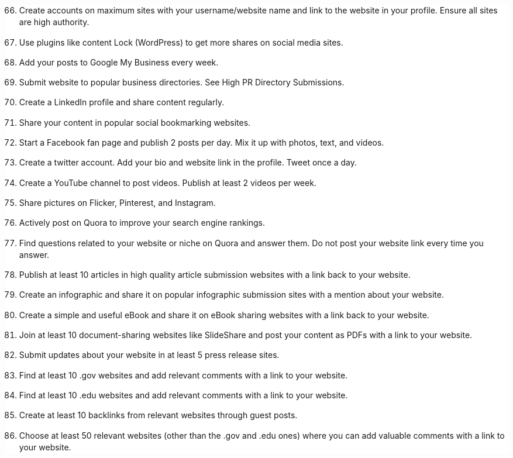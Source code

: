
66. Create accounts on maximum sites with your username/website name and link to the website in your profile. Ensure all sites are high authority.


67. Use plugins like content Lock (WordPress) to get more shares on social media sites.


68. Add your posts to Google My Business every week.


69. Submit website to popular business directories. See High PR Directory Submissions.


70. Create a LinkedIn profile and share content regularly.


71. Share your content in popular social bookmarking websites.


72. Start a Facebook fan page and publish 2 posts per day. Mix it up with photos, text, and videos.


73. Create a twitter account. Add your bio and website link in the profile. Tweet once a day.


74. Create a YouTube channel to post videos. Publish at least 2 videos per week.


75. Share pictures on Flicker, Pinterest, and Instagram.


76. Actively post on Quora to improve your search engine rankings.


77. Find questions related to your website or niche on Quora and answer them. Do not post your website link every time you answer.


78. Publish at least 10 articles in high quality article submission websites with a link back to your website.


79. Create an infographic and share it on popular infographic submission sites with a mention about your website.


80. Create a simple and useful eBook and share it on eBook sharing websites with a link back to your website.


81. Join at least 10 document-sharing websites like SlideShare and post your content as PDFs with a link to your website.


82. Submit updates about your website in at least 5 press release sites.


83. Find at least 10 .gov websites and add relevant comments with a link to your website.


84. Find at least 10 .edu websites and add relevant comments with a link to your website.


85. Create at least 10 backlinks from relevant websites through guest posts.


86. Choose at least 50 relevant websites (other than the .gov and .edu ones) where you can add valuable comments with a link to your website.
